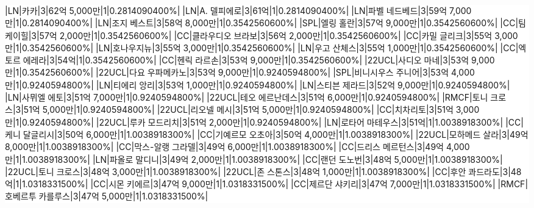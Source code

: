 |LN|카카|3|62억 5,000만|1|0.2814090400%|
|LN|A. 델피에로|3|61억|1|0.2814090400%|
|LN|파벨 네드베드|3|59억 7,000만|1|0.2814090400%|
|LN|조지 베스트|3|58억 8,000만|1|0.3542560600%|
|SPL|엘링 홀란|3|57억 9,000만|1|0.3542560600%|
|CC|팀 케이힐|3|57억 2,000만|1|0.3542560600%|
|CC|클라우디오 브라보|3|56억 2,000만|1|0.3542560600%|
|CC|카밀 글리크|3|55억 3,000만|1|0.3542560600%|
|LN|호나우지뉴|3|55억 3,000만|1|0.3542560600%|
|LN|우고 산체스|3|55억 1,000만|1|0.3542560600%|
|CC|엑토르 에레라|3|54억|1|0.3542560600%|
|CC|헨릭 라르손|3|53억 9,000만|1|0.3542560600%|
|22UCL|사디오 마네|3|53억 9,000만|1|0.3542560600%|
|22UCL|다요 우파메카노|3|53억 9,000만|1|0.9240594800%|
|SPL|비니시우스 주니어|3|53억 4,000만|1|0.9240594800%|
|LN|티에리 앙리|3|53억 1,000만|1|0.9240594800%|
|LN|스티븐 제라드|3|52억 9,000만|1|0.9240594800%|
|LN|사뮈엘 에토|3|51억 7,000만|1|0.9240594800%|
|22UCL|테오 에르난데스|3|51억 6,000만|1|0.9240594800%|
|RMCF|토니 크로스|3|51억 5,000만|1|0.9240594800%|
|22UCL|리오넬 메시|3|51억 5,000만|1|0.9240594800%|
|CC|치차리토|3|51억 3,000만|1|0.9240594800%|
|22UCL|루카 모드리치|3|51억 2,000만|1|0.9240594800%|
|LN|로타어 마테우스|3|51억|1|1.0038918300%|
|CC|케니 달글리시|3|50억 6,000만|1|1.0038918300%|
|CC|기예르모 오초아|3|50억 4,000만|1|1.0038918300%|
|22UCL|모하메드 살라|3|49억 8,000만|1|1.0038918300%|
|CC|막스-알랭 그라델|3|49억 6,000만|1|1.0038918300%|
|CC|드리스 메르턴스|3|49억 4,000만|1|1.0038918300%|
|LN|파올로 말디니|3|49억 2,000만|1|1.0038918300%|
|CC|랜던 도노번|3|48억 5,000만|1|1.0038918300%|
|22UCL|토니 크로스|3|48억 3,000만|1|1.0038918300%|
|22UCL|존 스톤스|3|48억 1,000만|1|1.0038918300%|
|CC|후안 콰드라도|3|48억|1|1.0318331500%|
|CC|시몬 키에르|3|47억 9,000만|1|1.0318331500%|
|CC|제르단 샤키리|3|47억 7,000만|1|1.0318331500%|
|RMCF|호베르투 카를루스|3|47억 5,000만|1|1.0318331500%|